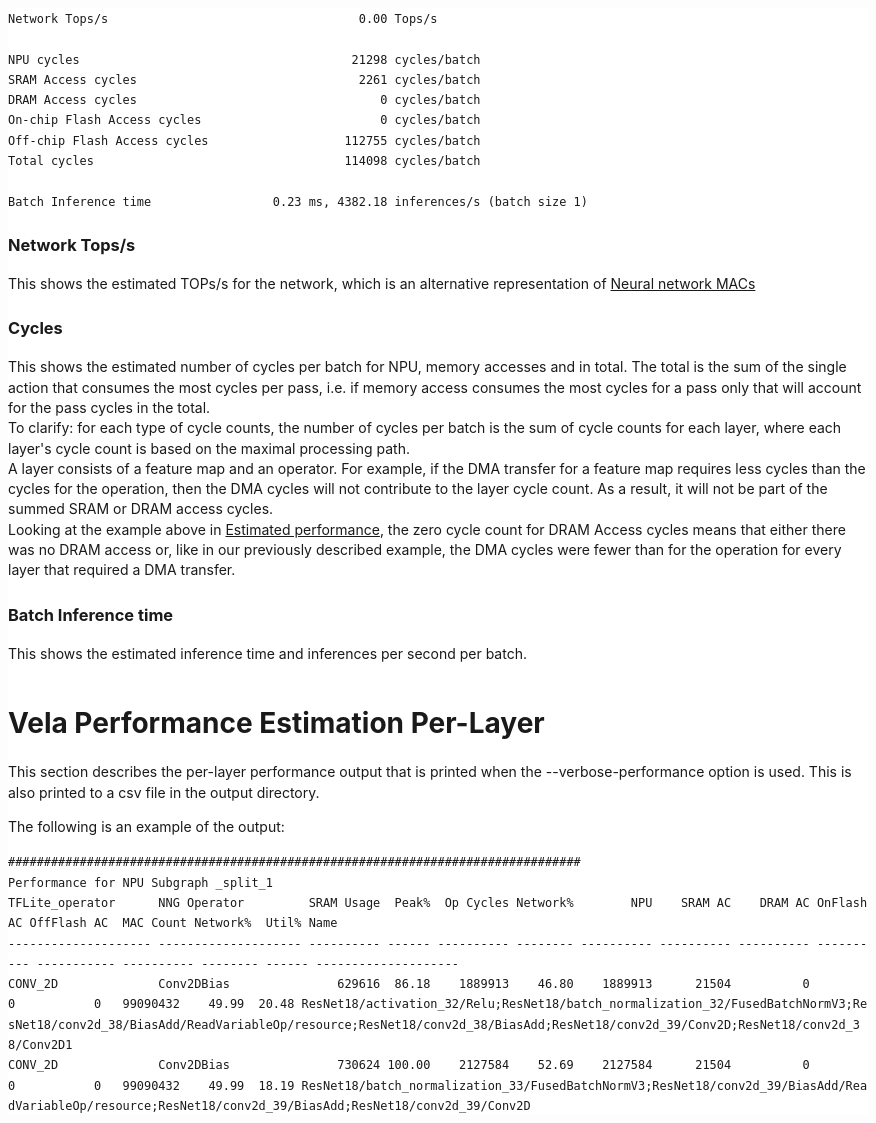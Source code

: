 ```
Network Tops/s                                   0.00 Tops/s

NPU cycles                                      21298 cycles/batch
SRAM Access cycles                               2261 cycles/batch
DRAM Access cycles                                  0 cycles/batch
On-chip Flash Access cycles                         0 cycles/batch
Off-chip Flash Access cycles                   112755 cycles/batch
Total cycles                                   114098 cycles/batch

Batch Inference time                 0.23 ms, 4382.18 inferences/s (batch size 1)
```

### Network Tops/s

This shows the estimated TOPs/s for the network, which is an alternative
representation of [Neural network MACs](#Neural-network-MACs)

### Cycles

This shows the estimated number of cycles per batch for NPU, memory accesses
and in total. The total is the sum of the single action that consumes the most
cycles per pass, i.e. if memory access consumes the most cycles for a pass
only that will account for the pass cycles in the total.  
To clarify: for each type of cycle counts, the number of cycles per batch is the
sum of cycle counts for each layer, where each layer's cycle count is based on
the maximal processing path.  
A layer consists of a feature map and an operator. For example, if the DMA
transfer for a feature map requires less cycles than the cycles for the
operation, then the DMA cycles will not contribute to the layer cycle count.
As a result, it will not be part of the summed SRAM or DRAM access cycles.  
Looking at the example above in [Estimated performance](#Estimated-performance),
the zero cycle count for DRAM Access cycles means that either there was no DRAM
access or, like in our previously described example, the DMA cycles were fewer
than for the operation for every layer that required a DMA transfer.

### Batch Inference time

This shows the estimated inference time and inferences per second per batch.

# Vela Performance Estimation Per-Layer

This section describes the per-layer performance output that is printed when the
--verbose-performance option is used. This is also printed to a csv file in the
output directory.

The following is an example of the output:

```
################################################################################
Performance for NPU Subgraph _split_1
TFLite_operator      NNG Operator         SRAM Usage  Peak%  Op Cycles Network%        NPU    SRAM AC    DRAM AC OnFlash AC OffFlash AC  MAC Count Network%  Util% Name
-------------------- -------------------- ---------- ------ ---------- -------- ---------- ---------- ---------- ---------- ----------- ---------- -------- ------ --------------------
CONV_2D              Conv2DBias               629616  86.18    1889913    46.80    1889913      21504          0          0           0   99090432    49.99  20.48 ResNet18/activation_32/Relu;ResNet18/batch_normalization_32/FusedBatchNormV3;ResNet18/conv2d_38/BiasAdd/ReadVariableOp/resource;ResNet18/conv2d_38/BiasAdd;ResNet18/conv2d_39/Conv2D;ResNet18/conv2d_38/Conv2D1
CONV_2D              Conv2DBias               730624 100.00    2127584    52.69    2127584      21504          0          0           0   99090432    49.99  18.19 ResNet18/batch_normalization_33/FusedBatchNormV3;ResNet18/conv2d_39/BiasAdd/ReadVariableOp/resource;ResNet18/conv2d_39/BiasAdd;ResNet18/conv2d_39/Conv2D
```